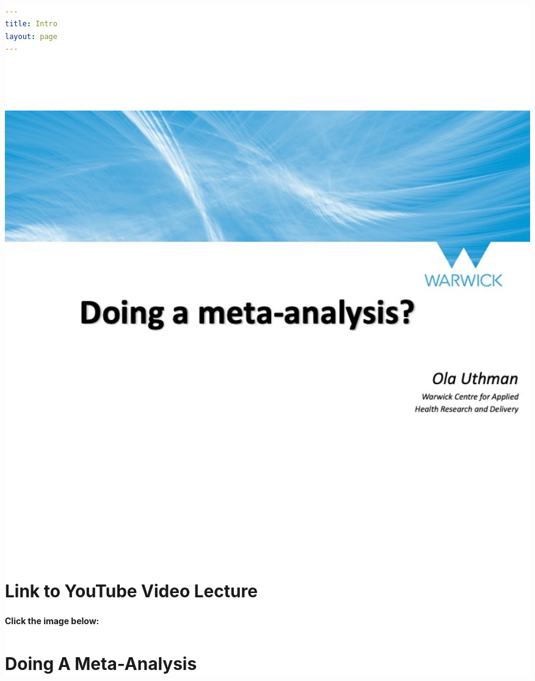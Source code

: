 ```yaml
---
title: Intro
layout: page
---
```


<img src="assets/images/Slide1.jpeg"  width="1200" height="800" >

# Link to YouTube Video Lecture

**Click the image below:**



<iframe width="750" height="480"
  src="https://www.youtube.com/embed/pXREpDs86zM" 
  frameborder="2" 
  allow="accelerometer; autoplay; encrypted-media; gyroscope; picture-in-picture" 
  allowfullscreen>
</iframe>

# Doing A Meta-Analysis
